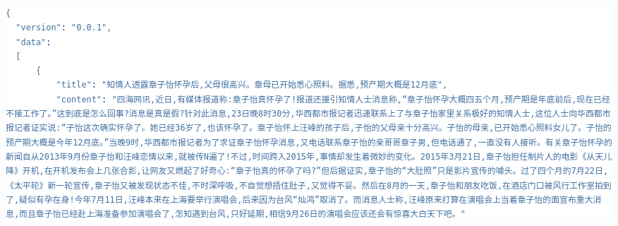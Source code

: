 ```s
{
  "version": "0.0.1",
  "data":
  [
      {
          "title": "知情人透露章子怡怀孕后,父母很高兴。章母已开始悉心照料。据悉,预产期大概是12月底",
          "content": "四海网讯,近日,有媒体报道称:章子怡真怀孕了!报道还援引知情人士消息称,“章子怡怀孕大概四五个月,预产期是年底前后,现在已经不接工作了。”这到底是怎么回事?消息是真是假?针对此消息,23日晚8时30分,华西都市报记者迅速联系上了与章子怡家里关系极好的知情人士,这位人士向华西都市报记者证实说:“子怡这次确实怀孕了。她已经36岁了,也该怀孕了。章子怡怀上汪峰的孩子后,子怡的父母亲十分高兴。子怡的母亲,已开始悉心照料女儿了。子怡的预产期大概是今年12月底。”当晚9时,华西都市报记者为了求证章子怡怀孕消息,又电话联系章子怡的亲哥哥章子男,但电话通了,一直没有人接听。有关章子怡怀孕的新闻自从2013年9月份章子怡和汪峰恋情以来,就被传N遍了!不过,时间跨入2015年,事情却发生着微妙的变化。2015年3月21日,章子怡担任制片人的电影《从天儿降》开机,在开机发布会上几张合影,让网友又燃起了好奇心:“章子怡真的怀孕了吗?”但后据证实,章子怡的“大肚照”只是影片宣传的噱头。过了四个月的7月22日,《太平轮》新一轮宣传,章子怡又被发现状态不佳,不时深呼吸,不自觉想捂住肚子,又觉得不妥。然后在8月的一天,章子怡和朋友吃饭,在酒店门口被风行工作室拍到了,疑似有孕在身!今年7月11日,汪峰本来在上海要举行演唱会,后来因为台风“灿鸿”取消了。而消息人士称,汪峰原来打算在演唱会上当着章子怡的面宣布重大消息,而且章子怡已经赴上海准备参加演唱会了,怎知遇到台风,只好延期,相信9月26日的演唱会应该还会有惊喜大白天下吧。"
